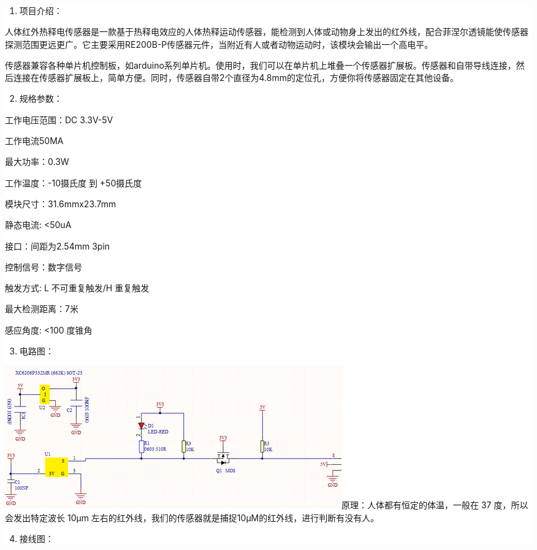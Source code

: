 1.  项目介绍：

人体红外热释电传感器是一款基于热释电效应的人体热释运动传感器，能检测到人体或动物身上发出的红外线，配合菲涅尔透镜能使传感器探测范围更远更广。它主要采用RE200B-P传感器元件，当附近有人或者动物运动时，该模块会输出一个高电平。

传感器兼容各种单片机控制板，如arduino系列单片机。使用时，我们可以在单片机上堆叠一个传感器扩展板。传感器和自带导线连接，然后连接在传感器扩展板上，简单方便。同时，传感器自带2个直径为4.8mm的定位孔，方便你将传感器固定在其他设备。

2.  规格参数：

工作电压范围：DC 3.3V-5V

工作电流50MA

最大功率：0.3W

工作温度：-10摄氏度 到 +50摄氏度

模块尺寸：31.6mmx23.7mm

静态电流: \<50uA

接口：间距为2.54mm 3pin

控制信号：数字信号

触发方式: L 不可重复触发/H 重复触发

最大检测距离：7米

感应角度: \<100 度锥角

3.  电路图：

![](media/80e6273b5a9adea94ac1c42ad79e45f9.png)原理：人体都有恒定的体温，一般在
37 度，所以会发出特定波长 10μm
左右的红外线，我们的传感器就是捕捉10μM的红外线，进行判断有没有人。

4.  接线图：

